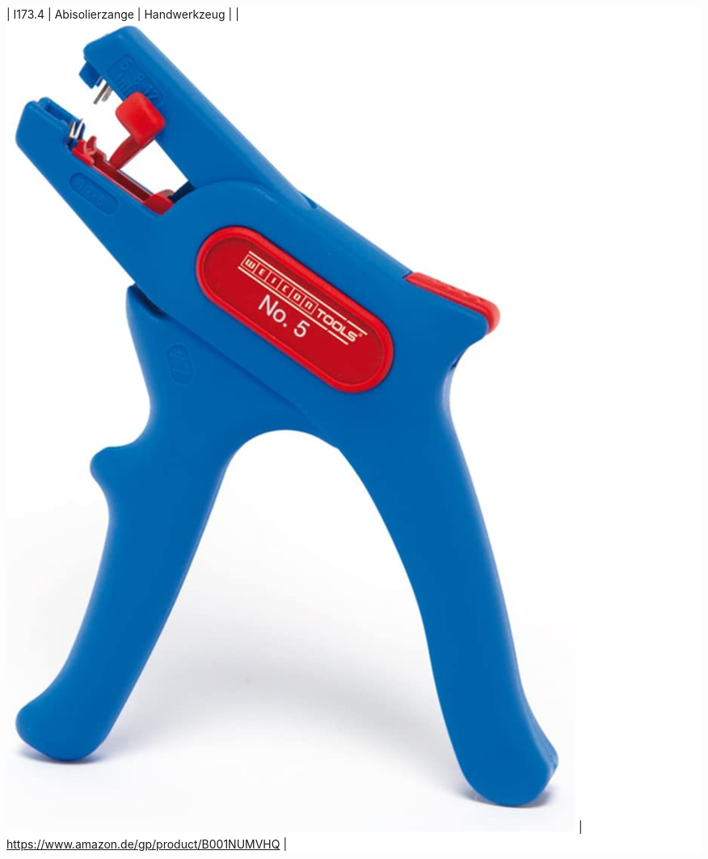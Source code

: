 | I173.4 | Abisolierzange                                                         | Handwerkzeug                             |            | ![](BilderInventar/fertig/I173.png)   | https://www.amazon.de/gp/product/B001NUMVHQ                                                                                                                                                                      |